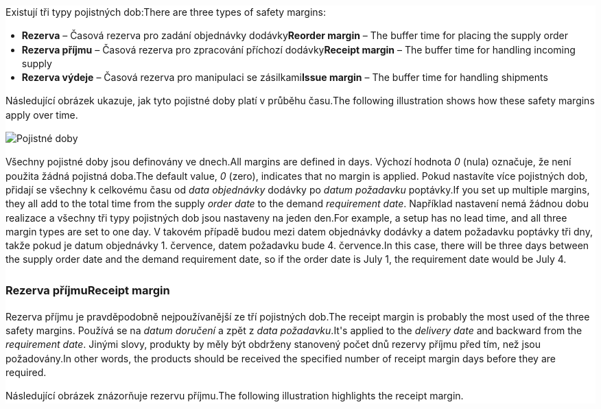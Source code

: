 <span data-ttu-id="5cc3b-110">Existují tři typy pojistných dob:</span><span class="sxs-lookup"><span data-stu-id="5cc3b-110">There are three types of safety margins:</span></span>

- <span data-ttu-id="5cc3b-111">**Rezerva** – Časová rezerva pro zadání objednávky dodávky</span><span class="sxs-lookup"><span data-stu-id="5cc3b-111">**Reorder margin** – The buffer time for placing the supply order</span></span>
- <span data-ttu-id="5cc3b-112">**Rezerva příjmu** – Časová rezerva pro zpracování příchozí dodávky</span><span class="sxs-lookup"><span data-stu-id="5cc3b-112">**Receipt margin** – The buffer time for handling incoming supply</span></span>
- <span data-ttu-id="5cc3b-113">**Rezerva výdeje** – Časová rezerva pro manipulaci se zásilkami</span><span class="sxs-lookup"><span data-stu-id="5cc3b-113">**Issue margin** – The buffer time for handling shipments</span></span>

<span data-ttu-id="5cc3b-114">Následující obrázek ukazuje, jak tyto pojistné doby platí v průběhu času.</span><span class="sxs-lookup"><span data-stu-id="5cc3b-114">The following illustration shows how these safety margins apply over time.</span></span>

![Pojistné doby](media/safety-margins-1.png)

<span data-ttu-id="5cc3b-116">Všechny pojistné doby jsou definovány ve dnech.</span><span class="sxs-lookup"><span data-stu-id="5cc3b-116">All margins are defined in days.</span></span> <span data-ttu-id="5cc3b-117">Výchozí hodnota *0* (nula) označuje, že není použita žádná pojistná doba.</span><span class="sxs-lookup"><span data-stu-id="5cc3b-117">The default value, *0* (zero), indicates that no margin is applied.</span></span> <span data-ttu-id="5cc3b-118">Pokud nastavíte více pojistných dob, přidají se všechny k celkovému času od *data objednávky* dodávky po *datum požadavku* poptávky.</span><span class="sxs-lookup"><span data-stu-id="5cc3b-118">If you set up multiple margins, they all add to the total time from the supply *order date* to the demand *requirement date*.</span></span> <span data-ttu-id="5cc3b-119">Například nastavení nemá žádnou dobu realizace a všechny tři typy pojistných dob jsou nastaveny na jeden den.</span><span class="sxs-lookup"><span data-stu-id="5cc3b-119">For example, a setup has no lead time, and all three margin types are set to one day.</span></span> <span data-ttu-id="5cc3b-120">V takovém případě budou mezi datem objednávky dodávky a datem požadavku poptávky tři dny, takže pokud je datum objednávky 1. července, datem požadavku bude 4. července.</span><span class="sxs-lookup"><span data-stu-id="5cc3b-120">In this case, there will be three days between the supply order date and the demand requirement date, so if the order date is July 1, the requirement date would be July 4.</span></span>

### <a name="receipt-margin"></a><span data-ttu-id="5cc3b-121">Rezerva příjmu</span><span class="sxs-lookup"><span data-stu-id="5cc3b-121">Receipt margin</span></span>

<span data-ttu-id="5cc3b-122">Rezerva příjmu je pravděpodobně nejpoužívanější ze tří pojistných dob.</span><span class="sxs-lookup"><span data-stu-id="5cc3b-122">The receipt margin is probably the most used of the three safety margins.</span></span> <span data-ttu-id="5cc3b-123">Používá se na *datum doručení* a zpět z *data požadavku*.</span><span class="sxs-lookup"><span data-stu-id="5cc3b-123">It's applied to the *delivery date* and backward from the *requirement date*.</span></span> <span data-ttu-id="5cc3b-124">Jinými slovy, produkty by měly být obdrženy stanovený počet dnů rezervy příjmu před tím, než jsou požadovány.</span><span class="sxs-lookup"><span data-stu-id="5cc3b-124">In other words, the products should be received the specified number of receipt margin days before they are required.</span></span>

<span data-ttu-id="5cc3b-125">Následující obrázek znázorňuje rezervu příjmu.</span><span class="sxs-lookup"><span data-stu-id="5cc3b-125">The following illustration highlights the receipt margin.</span></span>
